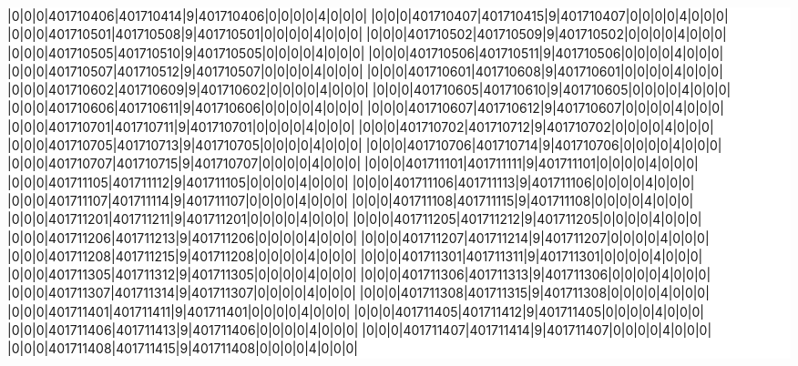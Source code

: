 |0|0|0|401710406|401710414|9|401710406|0|0|0|0|4|0|0|0|
|0|0|0|401710407|401710415|9|401710407|0|0|0|0|4|0|0|0|
|0|0|0|401710501|401710508|9|401710501|0|0|0|0|4|0|0|0|
|0|0|0|401710502|401710509|9|401710502|0|0|0|0|4|0|0|0|
|0|0|0|401710505|401710510|9|401710505|0|0|0|0|4|0|0|0|
|0|0|0|401710506|401710511|9|401710506|0|0|0|0|4|0|0|0|
|0|0|0|401710507|401710512|9|401710507|0|0|0|0|4|0|0|0|
|0|0|0|401710601|401710608|9|401710601|0|0|0|0|4|0|0|0|
|0|0|0|401710602|401710609|9|401710602|0|0|0|0|4|0|0|0|
|0|0|0|401710605|401710610|9|401710605|0|0|0|0|4|0|0|0|
|0|0|0|401710606|401710611|9|401710606|0|0|0|0|4|0|0|0|
|0|0|0|401710607|401710612|9|401710607|0|0|0|0|4|0|0|0|
|0|0|0|401710701|401710711|9|401710701|0|0|0|0|4|0|0|0|
|0|0|0|401710702|401710712|9|401710702|0|0|0|0|4|0|0|0|
|0|0|0|401710705|401710713|9|401710705|0|0|0|0|4|0|0|0|
|0|0|0|401710706|401710714|9|401710706|0|0|0|0|4|0|0|0|
|0|0|0|401710707|401710715|9|401710707|0|0|0|0|4|0|0|0|
|0|0|0|401711101|401711111|9|401711101|0|0|0|0|4|0|0|0|
|0|0|0|401711105|401711112|9|401711105|0|0|0|0|4|0|0|0|
|0|0|0|401711106|401711113|9|401711106|0|0|0|0|4|0|0|0|
|0|0|0|401711107|401711114|9|401711107|0|0|0|0|4|0|0|0|
|0|0|0|401711108|401711115|9|401711108|0|0|0|0|4|0|0|0|
|0|0|0|401711201|401711211|9|401711201|0|0|0|0|4|0|0|0|
|0|0|0|401711205|401711212|9|401711205|0|0|0|0|4|0|0|0|
|0|0|0|401711206|401711213|9|401711206|0|0|0|0|4|0|0|0|
|0|0|0|401711207|401711214|9|401711207|0|0|0|0|4|0|0|0|
|0|0|0|401711208|401711215|9|401711208|0|0|0|0|4|0|0|0|
|0|0|0|401711301|401711311|9|401711301|0|0|0|0|4|0|0|0|
|0|0|0|401711305|401711312|9|401711305|0|0|0|0|4|0|0|0|
|0|0|0|401711306|401711313|9|401711306|0|0|0|0|4|0|0|0|
|0|0|0|401711307|401711314|9|401711307|0|0|0|0|4|0|0|0|
|0|0|0|401711308|401711315|9|401711308|0|0|0|0|4|0|0|0|
|0|0|0|401711401|401711411|9|401711401|0|0|0|0|4|0|0|0|
|0|0|0|401711405|401711412|9|401711405|0|0|0|0|4|0|0|0|
|0|0|0|401711406|401711413|9|401711406|0|0|0|0|4|0|0|0|
|0|0|0|401711407|401711414|9|401711407|0|0|0|0|4|0|0|0|
|0|0|0|401711408|401711415|9|401711408|0|0|0|0|4|0|0|0|